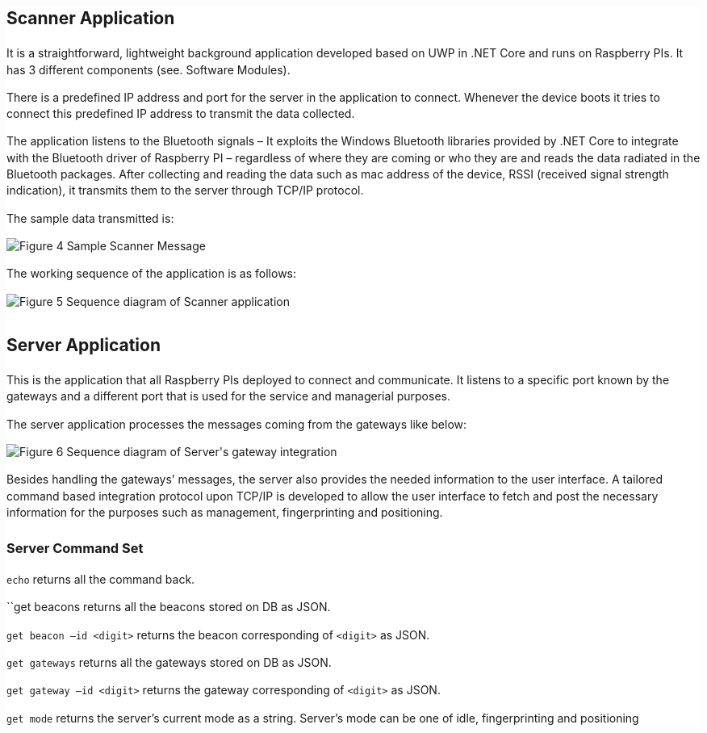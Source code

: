## Scanner Application
It is a straightforward, lightweight background application developed based on UWP in .NET Core and runs on Raspberry PIs. 
It has 3 different components (see. Software Modules).

There is a predefined IP address and port for the server in the application to connect. Whenever the device boots it tries 
to connect this predefined IP address to transmit the data collected.

The application listens to the Bluetooth signals – It exploits the Windows Bluetooth libraries provided by .NET Core to 
integrate with the Bluetooth driver of Raspberry PI – regardless of where they are coming or who they are and reads the 
data radiated in the Bluetooth packages. After collecting and reading the data such as mac address of the device, 
RSSI (received signal strength indication), it transmits them to the server through TCP/IP protocol.

The sample data transmitted is:

![Figure 4 Sample Scanner Message](https://github.com/taneresme/indoorPositioning/blob/master/docs/rpi_frame.png)

The working sequence of the application is as follows:

![Figure 5 Sequence diagram of Scanner application](https://github.com/taneresme/indoorPositioning/blob/master/docs/scanner_sequence_diagram.png)

## Server Application
This is the application that all Raspberry PIs deployed to connect and communicate. It listens to a specific port known 
by the gateways and a different port that is used for the service and managerial purposes.

The server application processes the messages coming from the gateways like below:

![Figure 6 Sequence diagram of Server's gateway integration](https://github.com/taneresme/indoorPositioning/blob/master/docs/server_sequence_diagram.png)

Besides handling the gateways’ messages, the server also provides the needed information to the user interface. 
A tailored command based integration protocol upon TCP/IP is developed to allow the user interface to fetch and post the 
necessary information for the purposes such as management, fingerprinting and positioning.

### Server Command Set
``echo`` returns all the command back.
 
``get beacons returns all the beacons stored on DB as JSON.

``get beacon –id <digit>`` returns the beacon corresponding of ``<digit>`` as JSON.

``get gateways`` returns all the gateways stored on DB as JSON.

``get gateway –id <digit>`` returns the gateway corresponding of ``<digit>`` as JSON.

``get mode`` returns the server’s current mode as a string. Server’s mode can be one of idle, fingerprinting and positioning
 